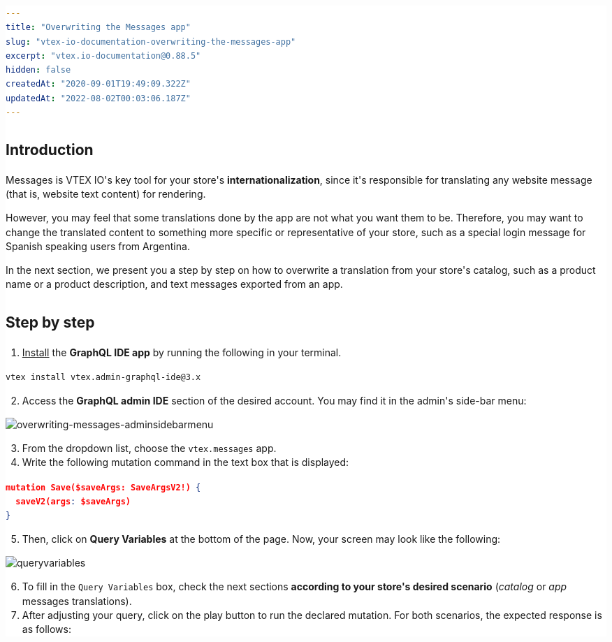 ```yaml
---
title: "Overwriting the Messages app"
slug: "vtex-io-documentation-overwriting-the-messages-app"
excerpt: "vtex.io-documentation@0.88.5"
hidden: false
createdAt: "2020-09-01T19:49:09.322Z"
updatedAt: "2022-08-02T00:03:06.187Z"
---
```

## Introduction

Messages is VTEX IO's key tool for your store's **internationalization**, since it's responsible for translating any website message (that is, website text content) for rendering. 

However, you may feel that some translations done by the app are not what you want them to be. Therefore, you may want to change the translated content to something more specific or representative of your store, such as a special login message for Spanish speaking users from Argentina. 

In the next section, we present you a step by step on how to overwrite a translation from your store's catalog, such as a product name or a product description, and text messages exported from an app.

## Step by step

1. [Install](https://developers.vtex.com/vtex-developer-docs/docs/vtex-io-documentation-installing-an-app) the **GraphQL IDE app** by running the following in your terminal.

```
vtex install vtex.admin-graphql-ide@3.x
```

2. Access the **GraphQL admin IDE** section of the desired account. You may find it in the admin's side-bar menu:

![overwriting-messages-adminsidebarmenu](https://user-images.githubusercontent.com/52087100/66516950-95d29a00-eab8-11e9-8cea-080fbdab84d5.png)

3. From the dropdown list, choose the `vtex.messages` app.
4. Write the following mutation command in the text box that is displayed:

```json
mutation Save($saveArgs: SaveArgsV2!) {
  saveV2(args: $saveArgs)
}
```

5. Then, click on  **Query Variables** at the bottom of the page. Now, your screen may look like the following:

![queryvariables](https://user-images.githubusercontent.com/60782333/85610649-8e92f280-b62d-11ea-9a5e-aa7ced1a1549.png)

6. To fill in the `Query Variables` box, check the next sections **according to your store's desired scenario** (*catalog* or *app* messages translations).
7. After adjusting your query, click on the play button to run the declared mutation. For both scenarios, the expected response is as follows:
